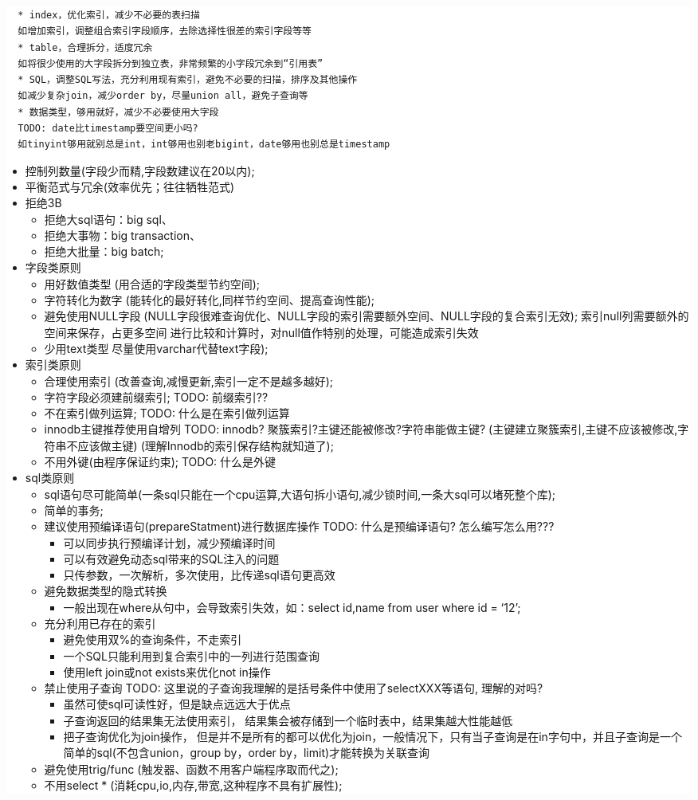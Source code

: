       * index，优化索引，减少不必要的表扫描
      如增加索引，调整组合索引字段顺序，去除选择性很差的索引字段等等
      * table，合理拆分，适度冗余
      如将很少使用的大字段拆分到独立表，非常频繁的小字段冗余到“引用表”
      * SQL，调整SQL写法，充分利用现有索引，避免不必要的扫描，排序及其他操作
      如减少复杂join，减少order by，尽量union all，避免子查询等
      * 数据类型，够用就好，减少不必要使用大字段
      TODO: date比timestamp要空间更小吗?
      如tinyint够用就别总是int，int够用也别老bigint，date够用也别总是timestamp
  * 控制列数量(字段少而精,字段数建议在20以内);
  * 平衡范式与冗余(效率优先；往往牺牲范式)
  * 拒绝3B
    * 拒绝大sql语句：big sql、
    * 拒绝大事物：big transaction、
    * 拒绝大批量：big batch;
* 字段类原则
  * 用好数值类型
  (用合适的字段类型节约空间);
  * 字符转化为数字
  (能转化的最好转化,同样节约空间、提高查询性能);
  * 避免使用NULL字段
  (NULL字段很难查询优化、NULL字段的索引需要额外空间、NULL字段的复合索引无效);
  索引null列需要额外的空间来保存，占更多空间
  进行比较和计算时，对null值作特别的处理，可能造成索引失效
  * 少用text类型
  尽量使用varchar代替text字段);
* 索引类原则
  * 合理使用索引
  (改善查询,减慢更新,索引一定不是越多越好);
  * 字符字段必须建前缀索引;
  TODO: 前缀索引??
  * 不在索引做列运算;
  TODO: 什么是在索引做列运算
  * innodb主键推荐使用自增列
  TODO: innodb? 聚簇索引?主键还能被修改?字符串能做主键?
  (主键建立聚簇索引,主键不应该被修改,字符串不应该做主键)
  (理解Innodb的索引保存结构就知道了);
  * 不用外键(由程序保证约束);
  TODO: 什么是外键
* sql类原则
  * sql语句尽可能简单(一条sql只能在一个cpu运算,大语句拆小语句,减少锁时间,一条大sql可以堵死整个库);
  * 简单的事务;
  * 建议使用预编译语句(prepareStatment)进行数据库操作
  TODO: 什么是预编译语句? 怎么编写怎么用???
    * 可以同步执行预编译计划，减少预编译时间
    * 可以有效避免动态sql带来的SQL注入的问题
    * 只传参数，一次解析，多次使用，比传递sql语句更高效
  * 避免数据类型的隐式转换
    * 一般出现在where从句中，会导致索引失效，如：select id,name from user where id = ‘12’;
  * 充分利用已存在的索引
    * 避免使用双%的查询条件，不走索引
    * 一个SQL只能利用到复合索引中的一列进行范围查询
    * 使用left join或not exists来优化not in操作
  * 禁止使用子查询
  TODO: 这里说的子查询我理解的是括号条件中使用了selectXXX等语句, 理解的对吗?
    * 虽然可使sql可读性好，但是缺点远远大于优点
    * 子查询返回的结果集无法使用索引，
    结果集会被存储到一个临时表中，结果集越大性能越低
    * 把子查询优化为join操作，
    但是并不是所有的都可以优化为join，一般情况下，只有当子查询是在in字句中，并且子查询是一个简单的sql(不包含union，group by，order by，limit)才能转换为关联查询
  * 避免使用trig/func
  (触发器、函数不用客户端程序取而代之);
  * 不用select *
  (消耗cpu,io,内存,带宽,这种程序不具有扩展性);